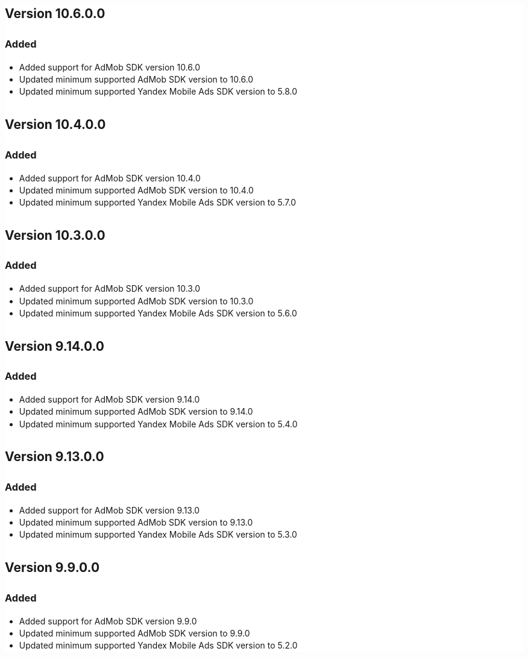 ## Version 10.6.0.0

### Added

- Added support for AdMob SDK version 10.6.0
- Updated minimum supported AdMob SDK version to 10.6.0
- Updated minimum supported Yandex Mobile Ads SDK version to 5.8.0

## Version 10.4.0.0

### Added

- Added support for AdMob SDK version 10.4.0
- Updated minimum supported AdMob SDK version to 10.4.0
- Updated minimum supported Yandex Mobile Ads SDK version to 5.7.0

## Version 10.3.0.0

### Added

- Added support for AdMob SDK version 10.3.0
- Updated minimum supported AdMob SDK version to 10.3.0
- Updated minimum supported Yandex Mobile Ads SDK version to 5.6.0

## Version 9.14.0.0

### Added

- Added support for AdMob SDK version 9.14.0
- Updated minimum supported AdMob SDK version to 9.14.0
- Updated minimum supported Yandex Mobile Ads SDK version to 5.4.0

## Version 9.13.0.0

### Added

- Added support for AdMob SDK version 9.13.0
- Updated minimum supported AdMob SDK version to 9.13.0
- Updated minimum supported Yandex Mobile Ads SDK version to 5.3.0

## Version 9.9.0.0

### Added

- Added support for AdMob SDK version 9.9.0
- Updated minimum supported AdMob SDK version to 9.9.0
- Updated minimum supported Yandex Mobile Ads SDK version to 5.2.0
